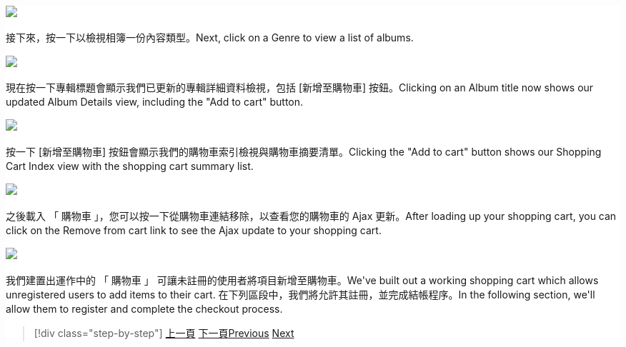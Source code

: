 ![](mvc-music-store-part-8/_static/image4.png)

<span data-ttu-id="f5b6f-187">接下來，按一下以檢視相簿一份內容類型。</span><span class="sxs-lookup"><span data-stu-id="f5b6f-187">Next, click on a Genre to view a list of albums.</span></span>

![](mvc-music-store-part-8/_static/image5.png)

<span data-ttu-id="f5b6f-188">現在按一下專輯標題會顯示我們已更新的專輯詳細資料檢視，包括 [新增至購物車] 按鈕。</span><span class="sxs-lookup"><span data-stu-id="f5b6f-188">Clicking on an Album title now shows our updated Album Details view, including the "Add to cart" button.</span></span>

![](mvc-music-store-part-8/_static/image6.png)

<span data-ttu-id="f5b6f-189">按一下 [新增至購物車] 按鈕會顯示我們的購物車索引檢視與購物車摘要清單。</span><span class="sxs-lookup"><span data-stu-id="f5b6f-189">Clicking the "Add to cart" button shows our Shopping Cart Index view with the shopping cart summary list.</span></span>

![](mvc-music-store-part-8/_static/image7.png)

<span data-ttu-id="f5b6f-190">之後載入 「 購物車 」，您可以按一下從購物車連結移除，以查看您的購物車的 Ajax 更新。</span><span class="sxs-lookup"><span data-stu-id="f5b6f-190">After loading up your shopping cart, you can click on the Remove from cart link to see the Ajax update to your shopping cart.</span></span>

![](mvc-music-store-part-8/_static/image8.png)

<span data-ttu-id="f5b6f-191">我們建置出運作中的 「 購物車 」 可讓未註冊的使用者將項目新增至購物車。</span><span class="sxs-lookup"><span data-stu-id="f5b6f-191">We've built out a working shopping cart which allows unregistered users to add items to their cart.</span></span> <span data-ttu-id="f5b6f-192">在下列區段中，我們將允許其註冊，並完成結帳程序。</span><span class="sxs-lookup"><span data-stu-id="f5b6f-192">In the following section, we'll allow them to register and complete the checkout process.</span></span>


> [!div class="step-by-step"]
> <span data-ttu-id="f5b6f-193">[上一頁](mvc-music-store-part-7.md)
> [下一頁](mvc-music-store-part-9.md)</span><span class="sxs-lookup"><span data-stu-id="f5b6f-193">[Previous](mvc-music-store-part-7.md)
[Next](mvc-music-store-part-9.md)</span></span>
